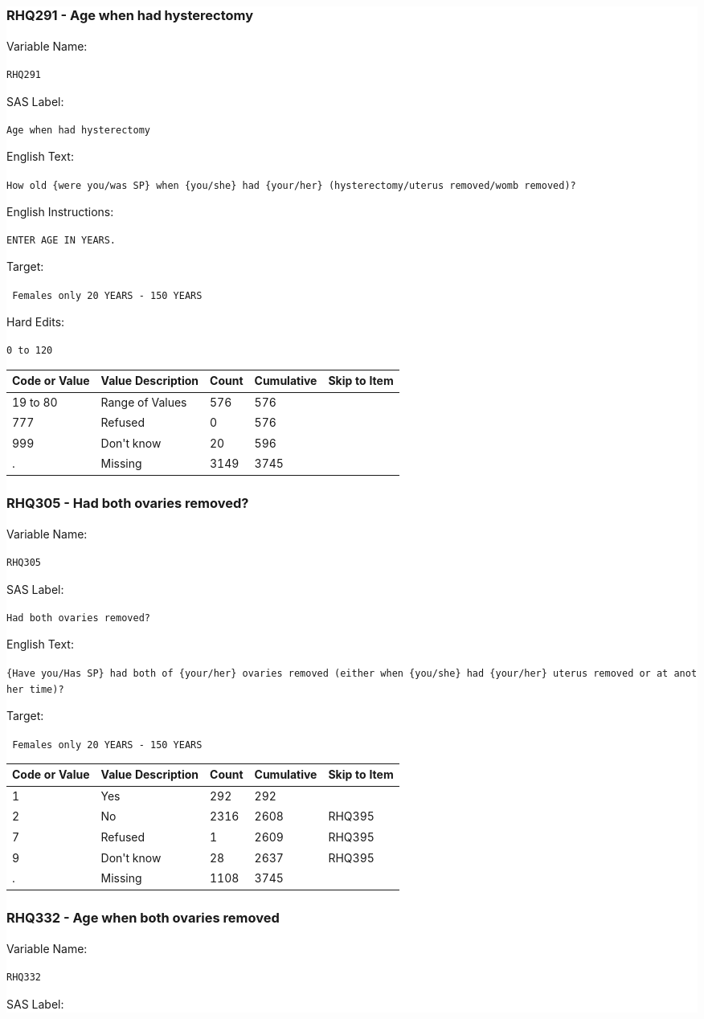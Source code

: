 ### RHQ291 - Age when had hysterectomy

Variable Name:

    RHQ291
SAS Label:

    Age when had hysterectomy
English Text:

    How old {were you/was SP} when {you/she} had {your/her} (hysterectomy/uterus removed/womb removed)?
English Instructions:

    ENTER AGE IN YEARS.
Target:

     Females only 20 YEARS - 150 YEARS
Hard Edits:

    0 to 120
Code or Value | Value Description | Count | Cumulative | Skip to Item  
---|---|---|---|---  
19 to 80 | Range of Values | 576 | 576 |   
777 | Refused | 0 | 576 |   
999 | Don't know | 20 | 596 |   
. | Missing | 3149 | 3745 |   
  
### RHQ305 - Had both ovaries removed?

Variable Name:

    RHQ305
SAS Label:

    Had both ovaries removed?
English Text:

    {Have you/Has SP} had both of {your/her} ovaries removed (either when {you/she} had {your/her} uterus removed or at another time)?
Target:

     Females only 20 YEARS - 150 YEARS
Code or Value | Value Description | Count | Cumulative | Skip to Item  
---|---|---|---|---  
1 | Yes | 292 | 292 |   
2 | No | 2316 | 2608 | RHQ395  
7 | Refused | 1 | 2609 | RHQ395  
9 | Don't know | 28 | 2637 | RHQ395  
. | Missing | 1108 | 3745 |   
  
### RHQ332 - Age when both ovaries removed

Variable Name:

    RHQ332
SAS Label:
